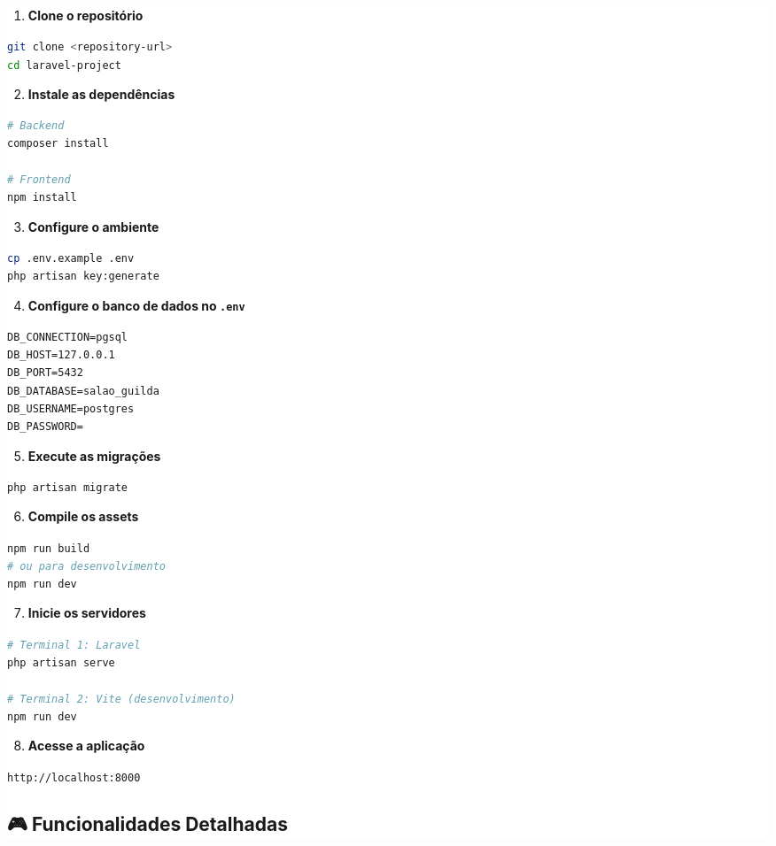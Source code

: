 1. **Clone o repositório**
```bash
git clone <repository-url>
cd laravel-project
```

2. **Instale as dependências**
```bash
# Backend
composer install

# Frontend
npm install
```

3. **Configure o ambiente**
```bash
cp .env.example .env
php artisan key:generate
```

4. **Configure o banco de dados no `.env`**
```env
DB_CONNECTION=pgsql
DB_HOST=127.0.0.1
DB_PORT=5432
DB_DATABASE=salao_guilda
DB_USERNAME=postgres
DB_PASSWORD=
```

5. **Execute as migrações**
```bash
php artisan migrate
```

6. **Compile os assets**
```bash
npm run build
# ou para desenvolvimento
npm run dev
```

7. **Inicie os servidores**
```bash
# Terminal 1: Laravel
php artisan serve

# Terminal 2: Vite (desenvolvimento)
npm run dev
```

8. **Acesse a aplicação**
```
http://localhost:8000
```

## 🎮 Funcionalidades Detalhadas
